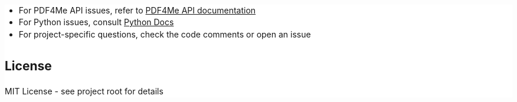 - For PDF4Me API issues, refer to [PDF4Me API documentation](https://developer.pdf4me.com/docs/api/)
- For Python issues, consult [Python Docs](https://docs.python.org/3/)
- For project-specific questions, check the code comments or open an issue

## License

MIT License - see project root for details 